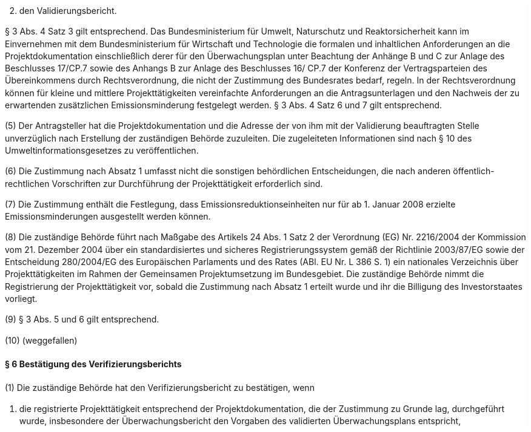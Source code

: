 
2.  den Validierungsbericht.



§ 3 Abs. 4 Satz 3 gilt entsprechend. Das Bundesministerium für Umwelt,
Naturschutz und Reaktorsicherheit kann im Einvernehmen mit dem
Bundesministerium für Wirtschaft und Technologie die formalen und
inhaltlichen Anforderungen an die Projektdokumentation einschließlich
derer für den Überwachungsplan unter Beachtung der Anhänge B und C zur
Anlage des Beschlusses 17/CP.7 sowie des Anhangs B zur Anlage des
Beschlusses 16/ CP.7 der Konferenz der Vertragsparteien des
Übereinkommens durch Rechtsverordnung, die nicht der Zustimmung des
Bundesrates bedarf, regeln. In der Rechtsverordnung können für kleine
und mittlere Projekttätigkeiten vereinfachte Anforderungen an die
Antragsunterlagen und den Nachweis der zu erwartenden zusätzlichen
Emissionsminderung festgelegt werden. § 3 Abs. 4 Satz 6 und 7 gilt
entsprechend.

(5) Der Antragsteller hat die Projektdokumentation und die Adresse der
von ihm mit der Validierung beauftragten Stelle unverzüglich nach
Erstellung der zuständigen Behörde zuzuleiten. Die zugeleiteten
Informationen sind nach § 10 des Umweltinformationsgesetzes zu
veröffentlichen.

(6) Die Zustimmung nach Absatz 1 umfasst nicht die sonstigen
behördlichen Entscheidungen, die nach anderen öffentlich-rechtlichen
Vorschriften zur Durchführung der Projekttätigkeit erforderlich sind.

(7) Die Zustimmung enthält die Festlegung, dass
Emissionsreduktionseinheiten nur für ab 1. Januar 2008 erzielte
Emissionsminderungen ausgestellt werden können.

(8) Die zuständige Behörde führt nach Maßgabe des Artikels 24 Abs. 1
Satz 2 der Verordnung (EG) Nr. 2216/2004 der Kommission vom 21.
Dezember 2004 über ein standardisiertes und sicheres
Registrierungssystem gemäß der Richtlinie 2003/87/EG sowie der
Entscheidung 280/2004/EG des Europäischen Parlaments und des Rates
(ABl. EU Nr. L 386 S. 1) ein nationales Verzeichnis über
Projekttätigkeiten im Rahmen der Gemeinsamen Projektumsetzung im
Bundesgebiet. Die zuständige Behörde nimmt die Registrierung der
Projekttätigkeit vor, sobald die Zustimmung nach Absatz 1 erteilt
wurde und ihr die Billigung des Investorstaates vorliegt.

(9) § 3 Abs. 5 und 6 gilt entsprechend.

(10) (weggefallen)


#### § 6 Bestätigung des Verifizierungsberichts

(1) Die zuständige Behörde hat den Verifizierungsbericht zu
bestätigen, wenn

1.  die registrierte Projekttätigkeit entsprechend der
    Projektdokumentation, die der Zustimmung zu Grunde lag, durchgeführt
    wurde, insbesondere der Überwachungsbericht den Vorgaben des
    validierten Überwachungsplans entspricht,
